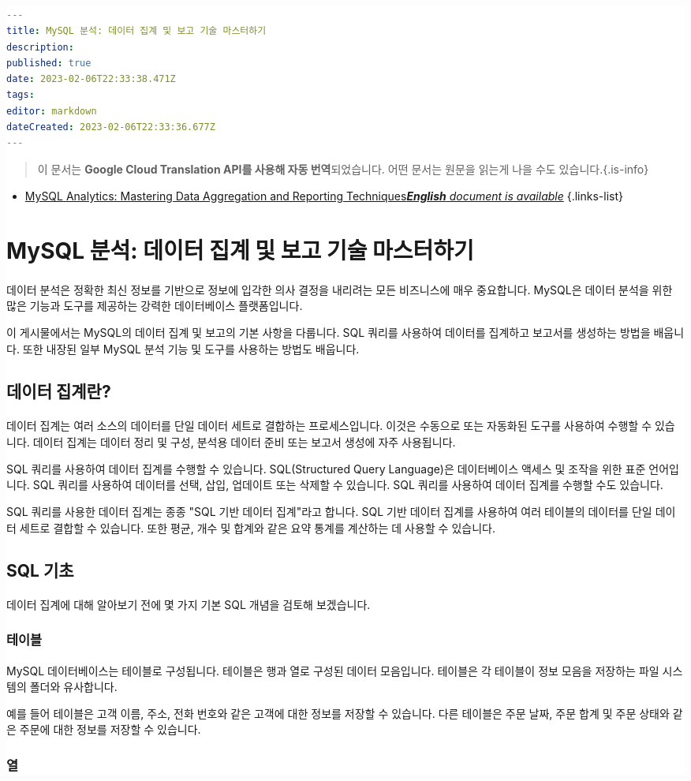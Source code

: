 ```yaml
---
title: MySQL 분석: 데이터 집계 및 보고 기술 마스터하기
description: 
published: true
date: 2023-02-06T22:33:38.471Z
tags: 
editor: markdown
dateCreated: 2023-02-06T22:33:36.677Z
---
```


> 이 문서는 **Google Cloud Translation API를 사용해 자동 번역**되었습니다.
어떤 문서는 원문을 읽는게 나을 수도 있습니다.{.is-info}



- [MySQL Analytics: Mastering Data Aggregation and Reporting Techniques***English** document is available*](/en/Knowledge-base/mysql-for-planner-marketers/Learning/mysql-analytics-mastering-data-aggregation-and-reporting-techniques)
{.links-list}


# MySQL 분석: 데이터 집계 및 보고 기술 마스터하기

데이터 분석은 정확한 최신 정보를 기반으로 정보에 입각한 의사 결정을 내리려는 모든 비즈니스에 매우 중요합니다. MySQL은 데이터 분석을 위한 많은 기능과 도구를 제공하는 강력한 데이터베이스 플랫폼입니다.

이 게시물에서는 MySQL의 데이터 집계 및 보고의 기본 사항을 다룹니다. SQL 쿼리를 사용하여 데이터를 집계하고 보고서를 생성하는 방법을 배웁니다. 또한 내장된 일부 MySQL 분석 기능 및 도구를 사용하는 방법도 배웁니다.

## 데이터 집계란?

데이터 집계는 여러 소스의 데이터를 단일 데이터 세트로 결합하는 프로세스입니다. 이것은 수동으로 또는 자동화된 도구를 사용하여 수행할 수 있습니다. 데이터 집계는 데이터 정리 및 구성, 분석용 데이터 준비 또는 보고서 생성에 자주 사용됩니다.

SQL 쿼리를 사용하여 데이터 집계를 수행할 수 있습니다. SQL(Structured Query Language)은 데이터베이스 액세스 및 조작을 위한 표준 언어입니다. SQL 쿼리를 사용하여 데이터를 선택, 삽입, 업데이트 또는 삭제할 수 있습니다. SQL 쿼리를 사용하여 데이터 집계를 수행할 수도 있습니다.

SQL 쿼리를 사용한 데이터 집계는 종종 "SQL 기반 데이터 집계"라고 합니다. SQL 기반 데이터 집계를 사용하여 여러 테이블의 데이터를 단일 데이터 세트로 결합할 수 있습니다. 또한 평균, 개수 및 합계와 같은 요약 통계를 계산하는 데 사용할 수 있습니다.

## SQL 기초

데이터 집계에 대해 알아보기 전에 몇 가지 기본 SQL 개념을 검토해 보겠습니다.

### 테이블

MySQL 데이터베이스는 테이블로 구성됩니다. 테이블은 행과 열로 구성된 데이터 모음입니다. 테이블은 각 테이블이 정보 모음을 저장하는 파일 시스템의 폴더와 유사합니다.

예를 들어 테이블은 고객 이름, 주소, 전화 번호와 같은 고객에 대한 정보를 저장할 수 있습니다. 다른 테이블은 주문 날짜, 주문 합계 및 주문 상태와 같은 주문에 대한 정보를 저장할 수 있습니다.

### 열
